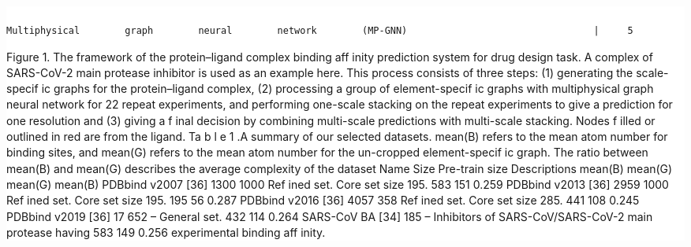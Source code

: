                                                                                                                                                                                                        Multiphysical        graph        neural        network        (MP-GNN)                                 |     5
Figure      1.     The      framework      of      the      protein–ligand      complex      binding      aff inity      prediction      system      for      drug      design      task.     A      complex      of      SARS-CoV-2      main      protease
inhibitor        is        used        as        an        example        here.       This        process        consists        of        three        steps:        (1)        generating        the        scale-specif ic        graphs        for        the        protein–ligand        complex,       (2)
processing       a       group       of       element-specif ic       graphs       with       multiphysical       graph       neural       network       for       22       repeat       experiments,      and       performing       one-scale       stacking
on       the       repeat       experiments       to       give       a       prediction       for       one       resolution       and       (3)       giving       a       f inal       decision       by       combining       multi-scale       predictions       with       multi-scale
stacking.      Nodes       f illed       or       outlined       in       red       are       from       the       ligand.
Ta   b   l   e                1   .A        summary        of        our        selected        datasets. mean(B)            refers        to        the        mean        atom        number        for        binding        sites,       and             mean(G)            refers        to        the
mean        atom        number        for        the        un-cropped        element-specif ic        graph.       The        ratio        between                                             mean(B)             and       mean(G)             describes        the        average
complexity        of        the        dataset
Name                                              Size                   Pre-train       size                  Descriptions                                                                                                                         mean(B)                   mean(G)                    mean(G)
                                                                                                                                                                                                                                                                                                         mean(B)
PDBbind       v2007       [36]                    1300                   1000                                  Ref ined       set.      Core       set       size       195.                                                                        583                       151                        0.259
PDBbind       v2013       [36]                    2959                   1000                                  Ref ined       set.      Core       set       size       195.                                                                        195                       56                         0.287
PDBbind       v2016       [36]                    4057                   358                                   Ref ined       set.      Core       set       size       285.                                                                        441                       108                        0.245
PDBbind       v2019       [36]                    17       652           –                                     General       set.                                                                                                                   432                       114                        0.264
SARS-CoV       BA       [34]                      185                    –                                     Inhibitors       of       SARS-CoV/SARS-CoV-2       main       protease       having                                                 583                       149                        0.256
                                                                                                               experimental       binding       aff inity.
